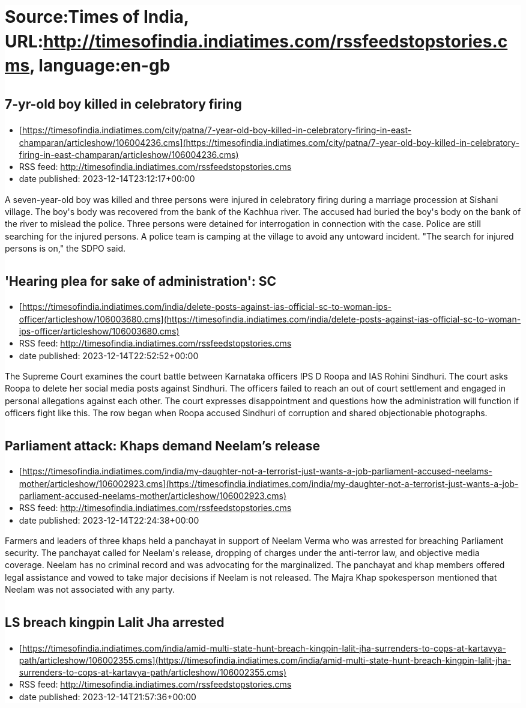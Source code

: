 # Source:Times of India, URL:http://timesofindia.indiatimes.com/rssfeedstopstories.cms, language:en-gb

## 7-yr-old boy killed in celebratory firing
 - [https://timesofindia.indiatimes.com/city/patna/7-year-old-boy-killed-in-celebratory-firing-in-east-champaran/articleshow/106004236.cms](https://timesofindia.indiatimes.com/city/patna/7-year-old-boy-killed-in-celebratory-firing-in-east-champaran/articleshow/106004236.cms)
 - RSS feed: http://timesofindia.indiatimes.com/rssfeedstopstories.cms
 - date published: 2023-12-14T23:12:17+00:00

A seven-year-old boy was killed and three persons were injured in celebratory firing during a marriage procession at Sishani village. The boy's body was recovered from the bank of the Kachhua river. The accused had buried the boy's body on the bank of the river to mislead the police. Three persons were detained for interrogation in connection with the case. Police are still searching for the injured persons. A police team is camping at the village to avoid any untoward incident. "The search for injured persons is on," the SDPO said.

## 'Hearing plea for sake of administration': SC
 - [https://timesofindia.indiatimes.com/india/delete-posts-against-ias-official-sc-to-woman-ips-officer/articleshow/106003680.cms](https://timesofindia.indiatimes.com/india/delete-posts-against-ias-official-sc-to-woman-ips-officer/articleshow/106003680.cms)
 - RSS feed: http://timesofindia.indiatimes.com/rssfeedstopstories.cms
 - date published: 2023-12-14T22:52:52+00:00

The Supreme Court examines the court battle between Karnataka officers IPS D Roopa and IAS Rohini Sindhuri. The court asks Roopa to delete her social media posts against Sindhuri. The officers failed to reach an out of court settlement and engaged in personal allegations against each other. The court expresses disappointment and questions how the administration will function if officers fight like this. The row began when Roopa accused Sindhuri of corruption and shared objectionable photographs.

## Parliament attack: Khaps demand Neelam’s release
 - [https://timesofindia.indiatimes.com/india/my-daughter-not-a-terrorist-just-wants-a-job-parliament-accused-neelams-mother/articleshow/106002923.cms](https://timesofindia.indiatimes.com/india/my-daughter-not-a-terrorist-just-wants-a-job-parliament-accused-neelams-mother/articleshow/106002923.cms)
 - RSS feed: http://timesofindia.indiatimes.com/rssfeedstopstories.cms
 - date published: 2023-12-14T22:24:38+00:00

Farmers and leaders of three khaps held a panchayat in support of Neelam Verma who was arrested for breaching Parliament security. The panchayat called for Neelam's release, dropping of charges under the anti-terror law, and objective media coverage. Neelam has no criminal record and was advocating for the marginalized. The panchayat and khap members offered legal assistance and vowed to take major decisions if Neelam is not released. The Majra Khap spokesperson mentioned that Neelam was not associated with any party.

## LS breach kingpin Lalit Jha arrested
 - [https://timesofindia.indiatimes.com/india/amid-multi-state-hunt-breach-kingpin-lalit-jha-surrenders-to-cops-at-kartavya-path/articleshow/106002355.cms](https://timesofindia.indiatimes.com/india/amid-multi-state-hunt-breach-kingpin-lalit-jha-surrenders-to-cops-at-kartavya-path/articleshow/106002355.cms)
 - RSS feed: http://timesofindia.indiatimes.com/rssfeedstopstories.cms
 - date published: 2023-12-14T21:57:36+00:00
